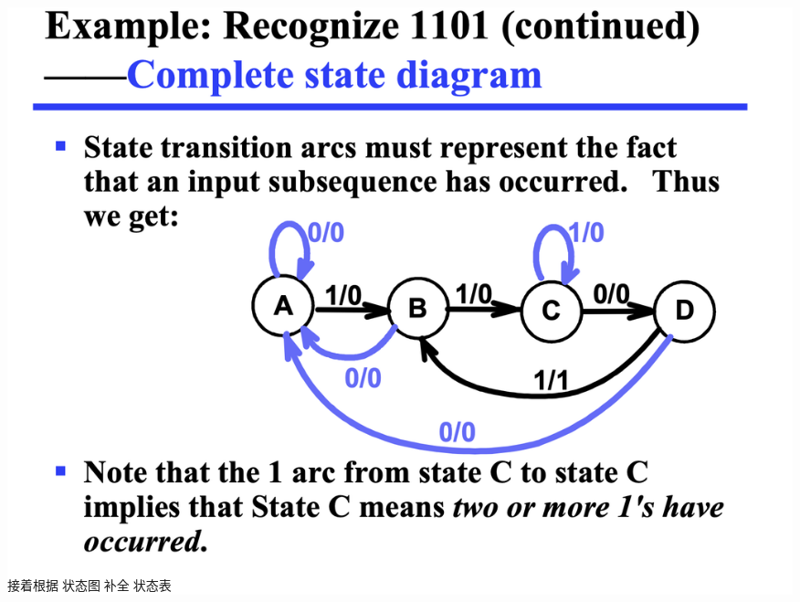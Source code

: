![Untitled](Logic%20and%20computer%20design%20fundamentals%20126e5290981e4d10ad7dab4e845bdd25/Untitled%20155.png)

接着根据 状态图 补全 状态表

